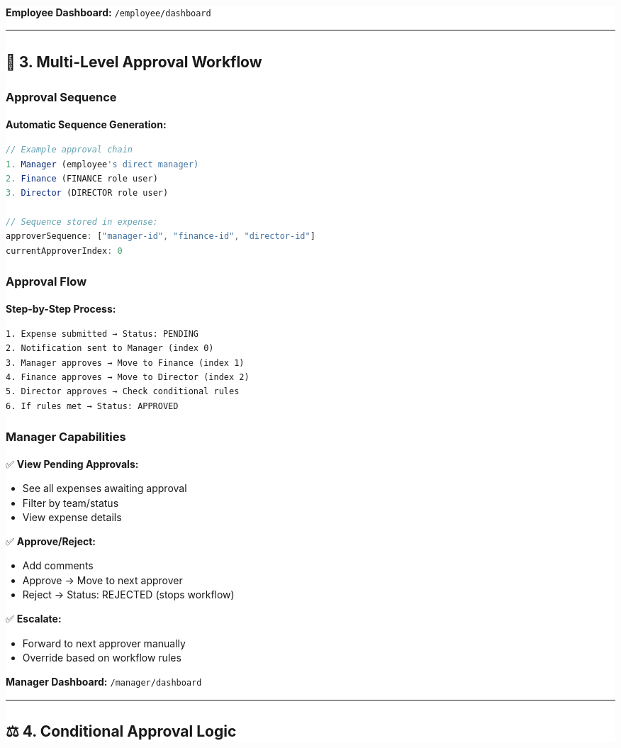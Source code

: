 **Employee Dashboard:** `/employee/dashboard`

---

## 🧾 3. Multi-Level Approval Workflow

### **Approval Sequence**

**Automatic Sequence Generation:**
```javascript
// Example approval chain
1. Manager (employee's direct manager)
2. Finance (FINANCE role user)
3. Director (DIRECTOR role user)

// Sequence stored in expense:
approverSequence: ["manager-id", "finance-id", "director-id"]
currentApproverIndex: 0
```

### **Approval Flow**

**Step-by-Step Process:**
```
1. Expense submitted → Status: PENDING
2. Notification sent to Manager (index 0)
3. Manager approves → Move to Finance (index 1)
4. Finance approves → Move to Director (index 2)
5. Director approves → Check conditional rules
6. If rules met → Status: APPROVED
```

### **Manager Capabilities**

✅ **View Pending Approvals:**
- See all expenses awaiting approval
- Filter by team/status
- View expense details

✅ **Approve/Reject:**
- Add comments
- Approve → Move to next approver
- Reject → Status: REJECTED (stops workflow)

✅ **Escalate:**
- Forward to next approver manually
- Override based on workflow rules

**Manager Dashboard:** `/manager/dashboard`

---

## ⚖️ 4. Conditional Approval Logic
